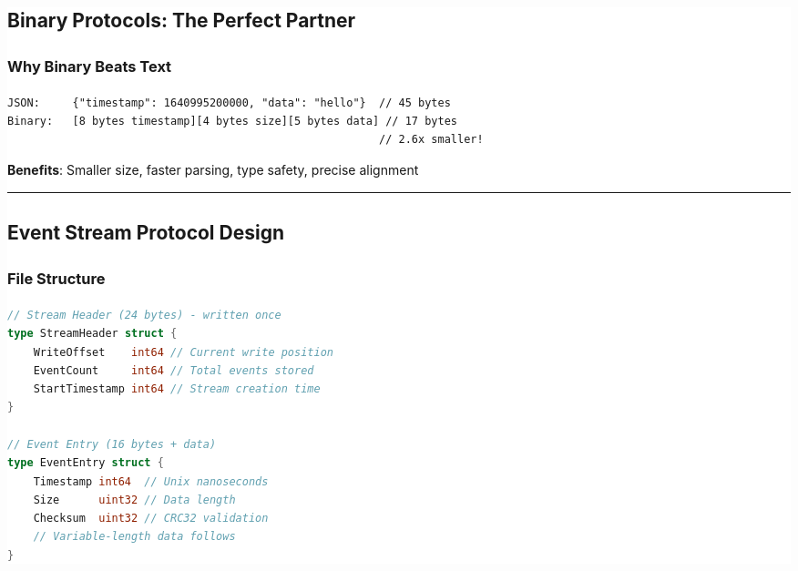 

























## Binary Protocols: The Perfect Partner

### Why Binary Beats Text
```
JSON:     {"timestamp": 1640995200000, "data": "hello"}  // 45 bytes
Binary:   [8 bytes timestamp][4 bytes size][5 bytes data] // 17 bytes
                                                         // 2.6x smaller!
```

**Benefits**: Smaller size, faster parsing, type safety, precise alignment

---

























## Event Stream Protocol Design

### File Structure
```go
// Stream Header (24 bytes) - written once
type StreamHeader struct {
    WriteOffset    int64 // Current write position  
    EventCount     int64 // Total events stored
    StartTimestamp int64 // Stream creation time
}

// Event Entry (16 bytes + data)
type EventEntry struct {
    Timestamp int64  // Unix nanoseconds
    Size      uint32 // Data length  
    Checksum  uint32 // CRC32 validation
    // Variable-length data follows
}
```
